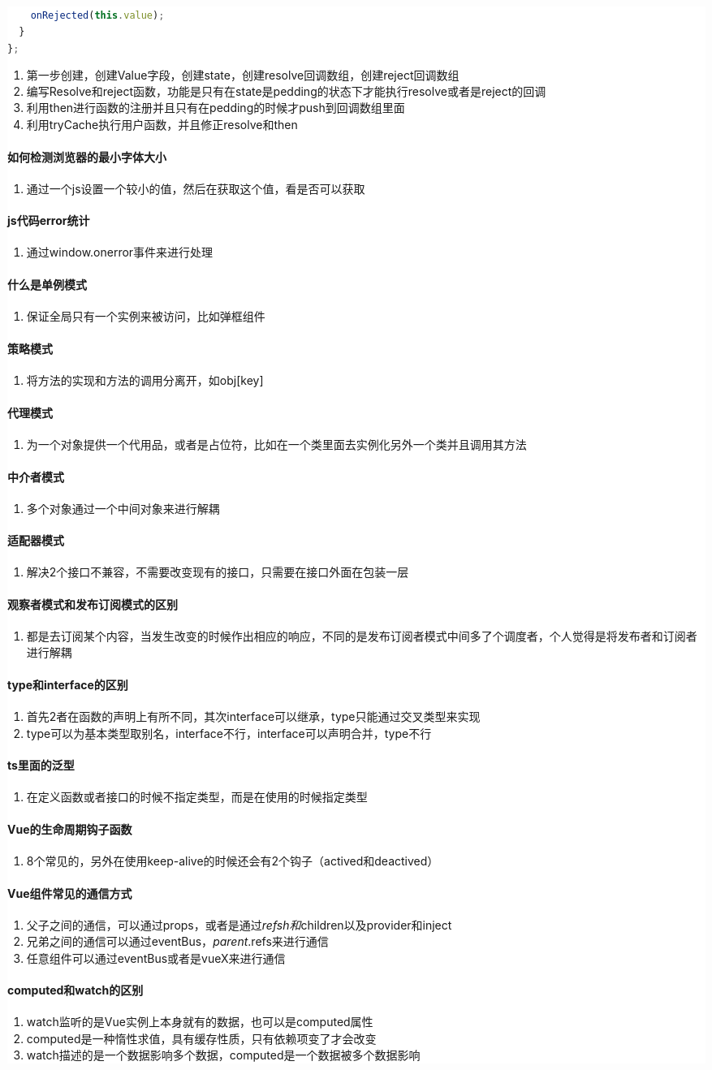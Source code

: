 ```js
    onRejected(this.value);
  }
};

```
1. 第一步创建，创建Value字段，创建state，创建resolve回调数组，创建reject回调数组
2. 编写Resolve和reject函数，功能是只有在state是pedding的状态下才能执行resolve或者是reject的回调
3. 利用then进行函数的注册并且只有在pedding的时候才push到回调数组里面
4. 利用tryCache执行用户函数，并且修正resolve和then

#### 如何检测浏览器的最小字体大小
1. 通过一个js设置一个较小的值，然后在获取这个值，看是否可以获取

#### js代码error统计
1. 通过window.onerror事件来进行处理

#### 什么是单例模式
1. 保证全局只有一个实例来被访问，比如弹框组件

#### 策略模式
1. 将方法的实现和方法的调用分离开，如obj[key]

#### 代理模式
1. 为一个对象提供一个代用品，或者是占位符，比如在一个类里面去实例化另外一个类并且调用其方法

#### 中介者模式
1. 多个对象通过一个中间对象来进行解耦

#### 适配器模式
1. 解决2个接口不兼容，不需要改变现有的接口，只需要在接口外面在包装一层

#### 观察者模式和发布订阅模式的区别
1. 都是去订阅某个内容，当发生改变的时候作出相应的响应，不同的是发布订阅者模式中间多了个调度者，个人觉得是将发布者和订阅者进行解耦

#### type和interface的区别
1. 首先2者在函数的声明上有所不同，其次interface可以继承，type只能通过交叉类型来实现
2. type可以为基本类型取别名，interface不行，interface可以声明合并，type不行

#### ts里面的泛型
1. 在定义函数或者接口的时候不指定类型，而是在使用的时候指定类型

#### Vue的生命周期钩子函数
1. 8个常见的，另外在使用keep-alive的时候还会有2个钩子（actived和deactived）

#### Vue组件常见的通信方式
1. 父子之间的通信，可以通过props，或者是通过$refsh和$children以及provider和inject
2. 兄弟之间的通信可以通过eventBus，$parent.$refs来进行通信
3. 任意组件可以通过eventBus或者是vueX来进行通信

#### computed和watch的区别
1. watch监听的是Vue实例上本身就有的数据，也可以是computed属性
2. computed是一种惰性求值，具有缓存性质，只有依赖项变了才会改变
3. watch描述的是一个数据影响多个数据，computed是一个数据被多个数据影响
